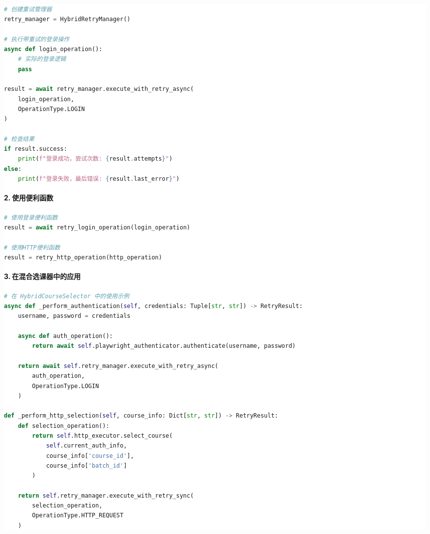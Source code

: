 ```python
# 创建重试管理器
retry_manager = HybridRetryManager()

# 执行带重试的登录操作
async def login_operation():
    # 实际的登录逻辑
    pass

result = await retry_manager.execute_with_retry_async(
    login_operation, 
    OperationType.LOGIN
)

# 检查结果
if result.success:
    print(f"登录成功，尝试次数: {result.attempts}")
else:
    print(f"登录失败，最后错误: {result.last_error}")
```

#### 2. 使用便利函数

```python
# 使用登录便利函数
result = await retry_login_operation(login_operation)

# 使用HTTP便利函数
result = retry_http_operation(http_operation)
```

#### 3. 在混合选课器中的应用

```python
# 在 HybridCourseSelector 中的使用示例
async def _perform_authentication(self, credentials: Tuple[str, str]) -> RetryResult:
    username, password = credentials
    
    async def auth_operation():
        return await self.playwright_authenticator.authenticate(username, password)
    
    return await self.retry_manager.execute_with_retry_async(
        auth_operation,
        OperationType.LOGIN
    )

def _perform_http_selection(self, course_info: Dict[str, str]) -> RetryResult:
    def selection_operation():
        return self.http_executor.select_course(
            self.current_auth_info,
            course_info['course_id'],
            course_info['batch_id']
        )
    
    return self.retry_manager.execute_with_retry_sync(
        selection_operation,
        OperationType.HTTP_REQUEST
    )
```
